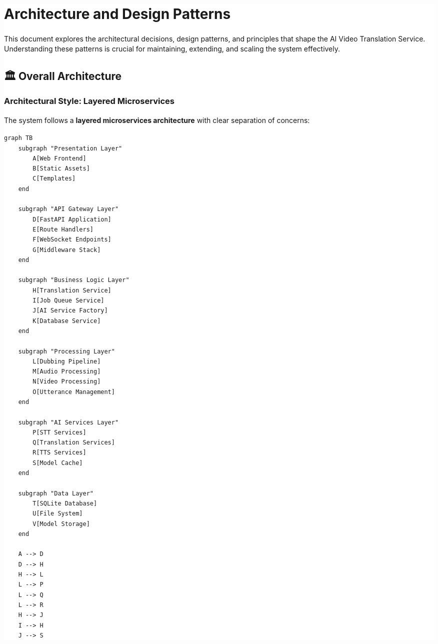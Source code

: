 # Architecture and Design Patterns

This document explores the architectural decisions, design patterns, and principles that shape the AI Video Translation Service. Understanding these patterns is crucial for maintaining, extending, and scaling the system effectively.

## 🏛️ Overall Architecture

### Architectural Style: Layered Microservices

The system follows a **layered microservices architecture** with clear separation of concerns:

```mermaid
graph TB
    subgraph "Presentation Layer"
        A[Web Frontend]
        B[Static Assets]
        C[Templates]
    end
    
    subgraph "API Gateway Layer"
        D[FastAPI Application]
        E[Route Handlers]
        F[WebSocket Endpoints]
        G[Middleware Stack]
    end
    
    subgraph "Business Logic Layer"
        H[Translation Service]
        I[Job Queue Service]
        J[AI Service Factory]
        K[Database Service]
    end
    
    subgraph "Processing Layer"
        L[Dubbing Pipeline]
        M[Audio Processing]
        N[Video Processing]
        O[Utterance Management]
    end
    
    subgraph "AI Services Layer"
        P[STT Services]
        Q[Translation Services]
        R[TTS Services]
        S[Model Cache]
    end
    
    subgraph "Data Layer"
        T[SQLite Database]
        U[File System]
        V[Model Storage]
    end
    
    A --> D
    D --> H
    H --> L
    L --> P
    L --> Q
    L --> R
    H --> J
    I --> H
    J --> S
```
